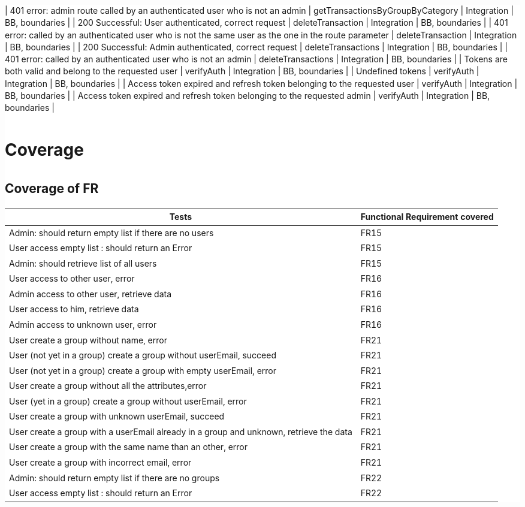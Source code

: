 | 401 error: admin route called by an authenticated user who is not an admin                                                                              | getTransactionsByGroupByCategory  | Integration | BB, boundaries         |
| 200 Successful: User authenticated, correct request                                                                                                     | deleteTransaction                 | Integration | BB, boundaries         |
| 401 error: called by an authenticated user who is not the same user as the one in the route parameter                                                   | deleteTransaction                 | Integration | BB, boundaries         |
| 200 Successful: Admin authenticated, correct request                                                                                                    | deleteTransactions                | Integration | BB, boundaries         |
| 401 error: called by an authenticated user who is not an admin                                                                                          | deleteTransactions                | Integration | BB, boundaries         |
| Tokens are both valid and belong to the requested user                                                                                                  | verifyAuth                        | Integration | BB, boundaries         |
| Undefined tokens                                                                                                                                        | verifyAuth                        | Integration | BB, boundaries         |
| Access token expired and refresh token belonging to the requested user                                                                                  | verifyAuth                        | Integration | BB, boundaries         |
| Access token expired and refresh token belonging to the requested admin                                                                                 | verifyAuth                        | Integration | BB, boundaries         |

# Coverage

## Coverage of FR

 

| Tests                                                                                                                                                   | Functional Requirement covered |
| ------------------------------------------------------------------------------------------------------------------------------------------------------- | ------------------------------ |
| Admin: should return empty list if there are no users                                                                                                   | FR15                           |
| User access empty list :  should return an Error                                                                                                        | FR15                           |
| Admin: should retrieve list of all users                                                                                                                | FR15                           |
| User access to other user, error                                                                                                                        | FR16                           |
| Admin access to other user, retrieve data                                                                                                               | FR16                           |
| User access to him, retrieve data                                                                                                                       | FR16                           |
| Admin access to unknown user, error                                                                                                                     | FR16                           |
| User create a group without name, error                                                                                                                 | FR21                           |
| User (not yet in a group) create a group without userEmail, succeed                                                                                     | FR21                           |
| User (not yet in a group) create a group with empty userEmail, error                                                                                    | FR21                           |
| User  create a group without all the attributes,error                                                                                                   | FR21                           |
| User (yet in a group) create a group without userEmail, error                                                                                           | FR21                           |
| User create a group with unknown userEmail, succeed                                                                                                     | FR21                           |
| User create a group with a userEmail already in a group and unknown, retrieve the data                                                                  | FR21                           |
| User create a group with the same name than an other, error                                                                                             | FR21                           |
| User create a group with incorrect email, error                                                                                                         | FR21                           |
| Admin: should return empty list if there are no groups                                                                                                  | FR22                           |
| User access empty list :  should return an Error                                                                                                        | FR22                           |